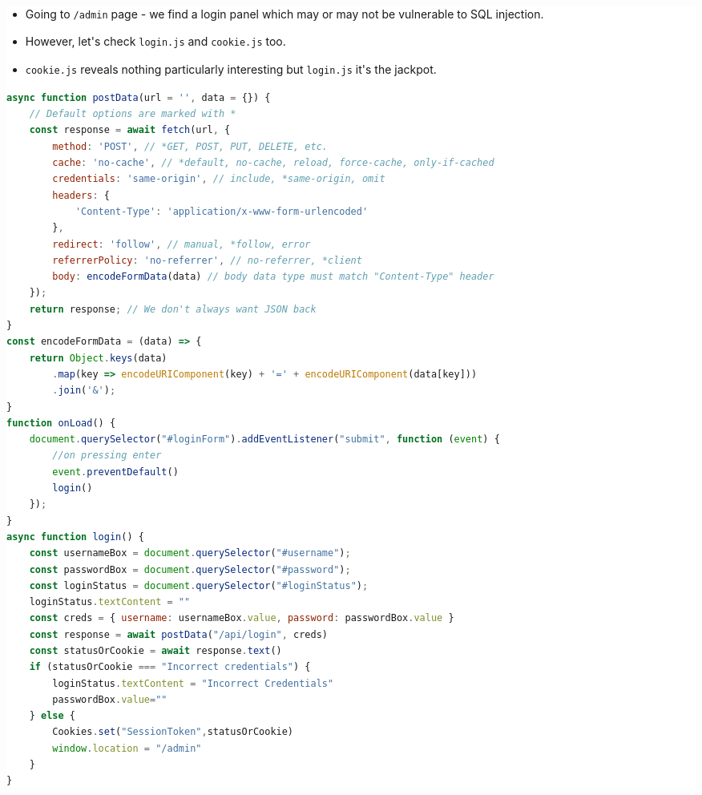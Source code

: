 - Going to `/admin` page - we find a login panel which may or may not be vulnerable to SQL injection. 

- However, let's check `login.js` and `cookie.js` too.

- `cookie.js` reveals nothing particularly interesting but `login.js` it's the jackpot.

```login.js
async function postData(url = '', data = {}) {
    // Default options are marked with *
    const response = await fetch(url, {
        method: 'POST', // *GET, POST, PUT, DELETE, etc.
        cache: 'no-cache', // *default, no-cache, reload, force-cache, only-if-cached
        credentials: 'same-origin', // include, *same-origin, omit
        headers: {
            'Content-Type': 'application/x-www-form-urlencoded'
        },
        redirect: 'follow', // manual, *follow, error
        referrerPolicy: 'no-referrer', // no-referrer, *client
        body: encodeFormData(data) // body data type must match "Content-Type" header
    });
    return response; // We don't always want JSON back
}
const encodeFormData = (data) => {
    return Object.keys(data)
        .map(key => encodeURIComponent(key) + '=' + encodeURIComponent(data[key]))
        .join('&');
}
function onLoad() {
    document.querySelector("#loginForm").addEventListener("submit", function (event) {
        //on pressing enter
        event.preventDefault()
        login()
    });
}
async function login() {
    const usernameBox = document.querySelector("#username");
    const passwordBox = document.querySelector("#password");
    const loginStatus = document.querySelector("#loginStatus");
    loginStatus.textContent = ""
    const creds = { username: usernameBox.value, password: passwordBox.value }
    const response = await postData("/api/login", creds)
    const statusOrCookie = await response.text()
    if (statusOrCookie === "Incorrect credentials") {
        loginStatus.textContent = "Incorrect Credentials"
        passwordBox.value=""
    } else {
        Cookies.set("SessionToken",statusOrCookie)
        window.location = "/admin"
    }
}
```
